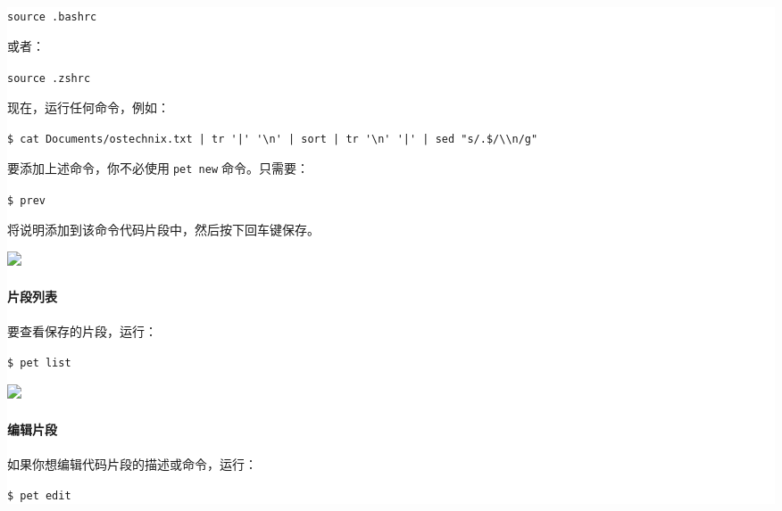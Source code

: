 
```
source .bashrc

```

或者：



```
source .zshrc

```

现在，运行任何命令，例如：



```
$ cat Documents/ostechnix.txt | tr '|' '\n' | sort | tr '\n' '|' | sed "s/.$/\\n/g"

```

要添加上述命令，你不必使用 `pet new` 命令。只需要：



```
$ prev

```

将说明添加到该命令代码片段中，然后按下回车键保存。


![](/Asserts/Images//attachment/album/201805/02/215312vv1heaevhtqat6ot.png)


#### 片段列表


要查看保存的片段，运行：



```
$ pet list

```

![](/Asserts/Images//attachment/album/201805/02/215314jodrff2r1fni2an9.png)


#### 编辑片段


如果你想编辑代码片段的描述或命令，运行：



```
$ pet edit

```
